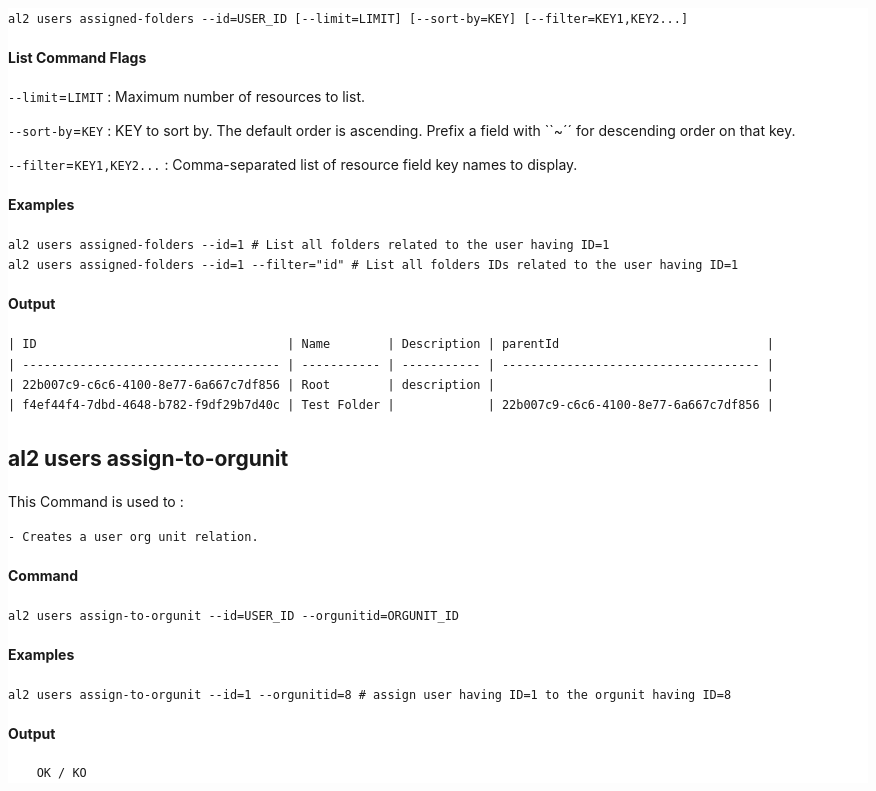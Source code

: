 ```shell
al2 users assigned-folders --id=USER_ID [--limit=LIMIT] [--sort-by=KEY] [--filter=KEY1,KEY2...]
```

#### List Command Flags
`--limit`=`LIMIT` : Maximum number of resources to list.

`--sort-by`=`KEY` : KEY to sort by. The default order is ascending. Prefix a field with ``~´´ for descending order on that key. 

`--filter`=`KEY1,KEY2...` : Comma-separated list of resource field key names to display.

#### Examples

```shell
al2 users assigned-folders --id=1 # List all folders related to the user having ID=1
al2 users assigned-folders --id=1 --filter="id" # List all folders IDs related to the user having ID=1
```

#### Output
```shell
| ID                                   | Name        | Description | parentId                             |
| ------------------------------------ | ----------- | ----------- | ------------------------------------ |
| 22b007c9-c6c6-4100-8e77-6a667c7df856 | Root        | description |                                      |
| f4ef44f4-7dbd-4648-b782-f9df29b7d40c | Test Folder |             | 22b007c9-c6c6-4100-8e77-6a667c7df856 |
```
#### 




## al2 users assign-to-orgunit
This Command is used to : 

	- Creates a user org unit relation.

#### Command

```shell
al2 users assign-to-orgunit --id=USER_ID --orgunitid=ORGUNIT_ID
```

#### Examples

```shell
al2 users assign-to-orgunit --id=1 --orgunitid=8 # assign user having ID=1 to the orgunit having ID=8
```

#### Output
```shell
	OK / KO
```
#### 
